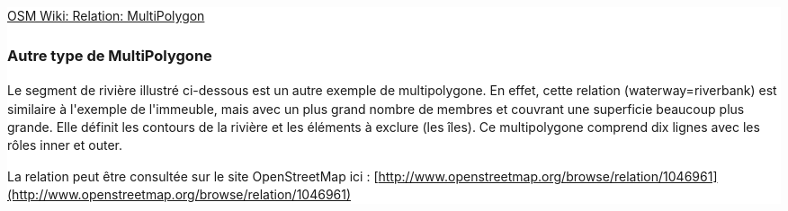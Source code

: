 [OSM Wiki: Relation: MultiPolygon](http://wiki.openstreetmap.org/wiki/FR:Relation:multipolygon#Un_anneau_externe_et_un_anneau_interne)

### Autre type de MultiPolygone

Le segment de rivière illustré ci-dessous est un autre exemple de
multipolygone. En effet, cette relation (waterway=riverbank) est
similaire à l'exemple de l'immeuble, mais avec un plus grand nombre de
membres et couvrant une superficie beaucoup plus grande. Elle définit
les contours de la rivière et les éléments à exclure (les îles). Ce
multipolygone comprend dix lignes avec les rôles inner et outer.

La relation peut être consultée sur le site OpenStreetMap ici : [http://www.openstreetmap.org/browse/relation/1046961](http://www.openstreetmap.org/browse/relation/1046961)

